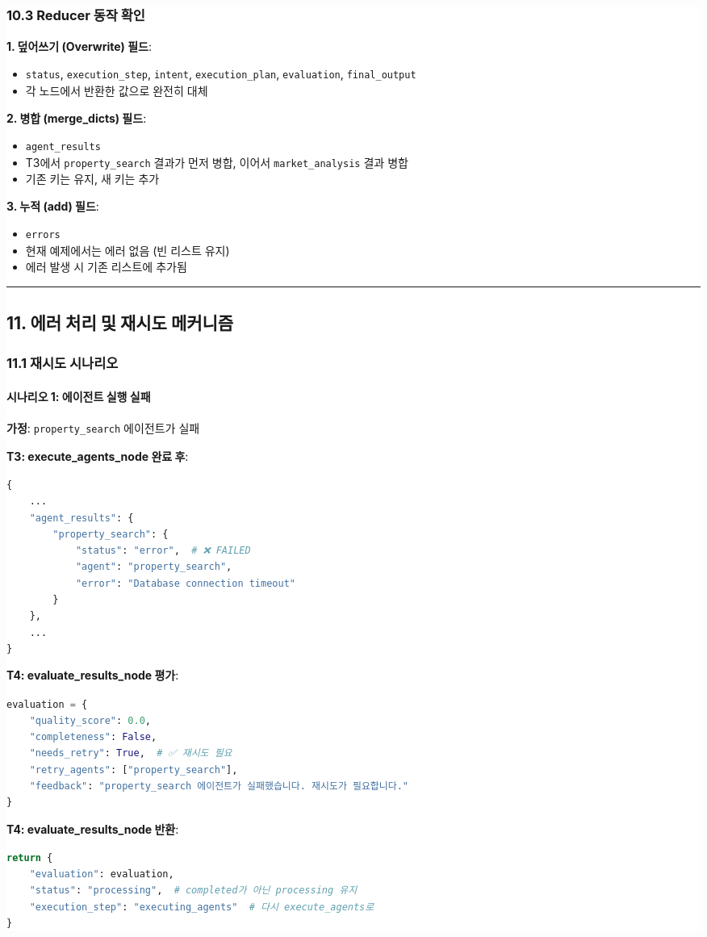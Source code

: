 ### 10.3 Reducer 동작 확인

**1. 덮어쓰기 (Overwrite) 필드**:
- `status`, `execution_step`, `intent`, `execution_plan`, `evaluation`, `final_output`
- 각 노드에서 반환한 값으로 완전히 대체

**2. 병합 (merge_dicts) 필드**:
- `agent_results`
- T3에서 `property_search` 결과가 먼저 병합, 이어서 `market_analysis` 결과 병합
- 기존 키는 유지, 새 키는 추가

**3. 누적 (add) 필드**:
- `errors`
- 현재 예제에서는 에러 없음 (빈 리스트 유지)
- 에러 발생 시 기존 리스트에 추가됨

---

## 11. 에러 처리 및 재시도 메커니즘

### 11.1 재시도 시나리오

#### 시나리오 1: 에이전트 실행 실패

**가정**: `property_search` 에이전트가 실패

**T3: execute_agents_node 완료 후**:
```python
{
    ...
    "agent_results": {
        "property_search": {
            "status": "error",  # ❌ FAILED
            "agent": "property_search",
            "error": "Database connection timeout"
        }
    },
    ...
}
```

**T4: evaluate_results_node 평가**:
```python
evaluation = {
    "quality_score": 0.0,
    "completeness": False,
    "needs_retry": True,  # ✅ 재시도 필요
    "retry_agents": ["property_search"],
    "feedback": "property_search 에이전트가 실패했습니다. 재시도가 필요합니다."
}
```

**T4: evaluate_results_node 반환**:
```python
return {
    "evaluation": evaluation,
    "status": "processing",  # completed가 아닌 processing 유지
    "execution_step": "executing_agents"  # 다시 execute_agents로
}
```

